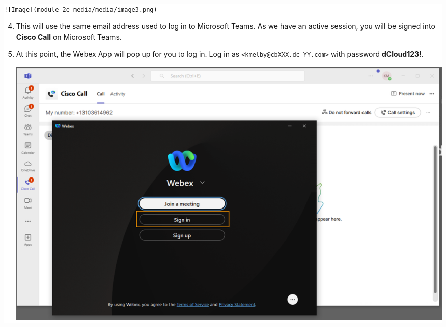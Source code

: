     ![Image](module_2e_media/media/image3.png)

4. This will use the same email address used to log in to Microsoft Teams. As we have an active session, you will be signed into **Cisco Call** on Microsoft Teams.

5. At this point, the Webex App will pop up for you to log in. Log in as `<kmelby@cbXXX.dc-YY.com>` with password **dCloud123!**.

    ![Image](module_2e_media/media/image4.png)
